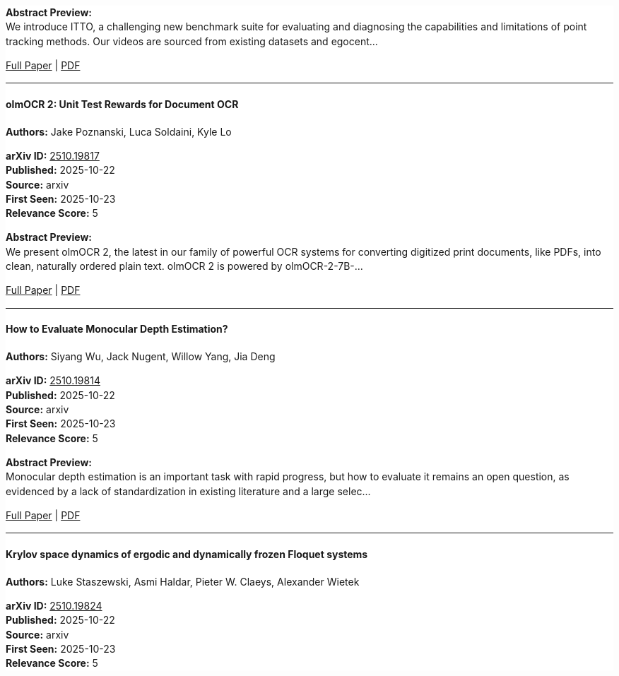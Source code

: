 **Abstract Preview:**  
We introduce ITTO, a challenging new benchmark suite for evaluating and diagnosing the capabilities and limitations of point tracking methods. Our videos are sourced from existing datasets and egocent...

[Full Paper](http://arxiv.org/abs/2510.19819v1) | [PDF](http://arxiv.org/pdf/2510.19819v1)

---

#### olmOCR 2: Unit Test Rewards for Document OCR

**Authors:** Jake Poznanski, Luca Soldaini, Kyle Lo

**arXiv ID:** [2510.19817](https://arxiv.org/abs/2510.19817)  
**Published:** 2025-10-22  
**Source:** arxiv  
**First Seen:** 2025-10-23  
**Relevance Score:** 5  

**Abstract Preview:**  
We present olmOCR 2, the latest in our family of powerful OCR systems for converting digitized print documents, like PDFs, into clean, naturally ordered plain text. olmOCR 2 is powered by olmOCR-2-7B-...

[Full Paper](http://arxiv.org/abs/2510.19817v1) | [PDF](http://arxiv.org/pdf/2510.19817v1)

---

#### How to Evaluate Monocular Depth Estimation?

**Authors:** Siyang Wu, Jack Nugent, Willow Yang, Jia Deng

**arXiv ID:** [2510.19814](https://arxiv.org/abs/2510.19814)  
**Published:** 2025-10-22  
**Source:** arxiv  
**First Seen:** 2025-10-23  
**Relevance Score:** 5  

**Abstract Preview:**  
Monocular depth estimation is an important task with rapid progress, but how to evaluate it remains an open question, as evidenced by a lack of standardization in existing literature and a large selec...

[Full Paper](http://arxiv.org/abs/2510.19814v1) | [PDF](http://arxiv.org/pdf/2510.19814v1)

---

#### Krylov space dynamics of ergodic and dynamically frozen Floquet systems

**Authors:** Luke Staszewski, Asmi Haldar, Pieter W. Claeys, Alexander Wietek

**arXiv ID:** [2510.19824](https://arxiv.org/abs/2510.19824)  
**Published:** 2025-10-22  
**Source:** arxiv  
**First Seen:** 2025-10-23  
**Relevance Score:** 5  
